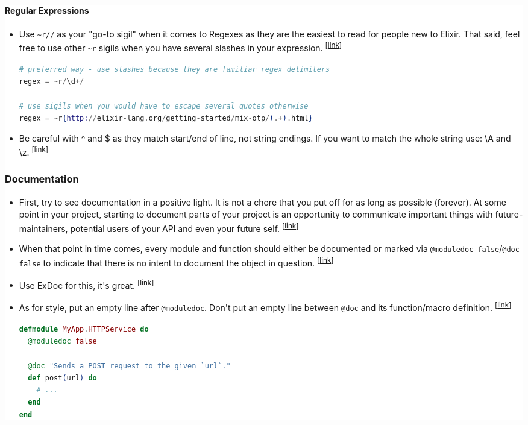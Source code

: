 #### Regular Expressions

* <a name="regex-sigils"></a>
  Use `~r//` as your "go-to sigil" when it comes to Regexes as they are the easiest to read for people new to Elixir. That said, feel free to use other `~r` sigils when you have several slashes in your expression.
  <sup>[[link](#regex-sigils)]</sup>

  ```elixir
  # preferred way - use slashes because they are familiar regex delimiters
  regex = ~r/\d+/

  # use sigils when you would have to escape several quotes otherwise
  regex = ~r{http://elixir-lang.org/getting-started/mix-otp/(.+).html}
  ```

* <a name="caret-and-dollar-regex"></a>
  Be careful with ^ and $ as they match start/end of line, not string endings. If you want to match the whole string use: \A and \z.
  <sup>[[link](#caret-and-dollar-regex)]</sup>




### Documentation

* <a name="documentation"></a>
  First, try to see documentation in a positive light. It is not a chore that you put off for as long as possible (forever). At some point in your project, starting to document parts of your project is an opportunity to communicate important things with future-maintainers, potential users of your API and even your future self.
  <sup>[[link](#documentation)]</sup>

* <a name="doc-false"></a>
  When that point in time comes, every module and function should either be documented or marked via `@moduledoc false`/`@doc false` to indicate that there is no intent to document the object in question.
  <sup>[[link](#doc-false)]</sup>

* <a name="exdoc"></a>
  Use ExDoc for this, it's great.
  <sup>[[link](#exdoc)]</sup>

* <a name="doc-style"></a>
  As for style, put an empty line after `@moduledoc`. Don't put an empty line between `@doc` and its function/macro definition.
  <sup>[[link](#doc-style)]</sup>

  ```elixir
  defmodule MyApp.HTTPService do
    @moduledoc false

    @doc "Sends a POST request to the given `url`."
    def post(url) do
      # ...
    end
  end
  ```
